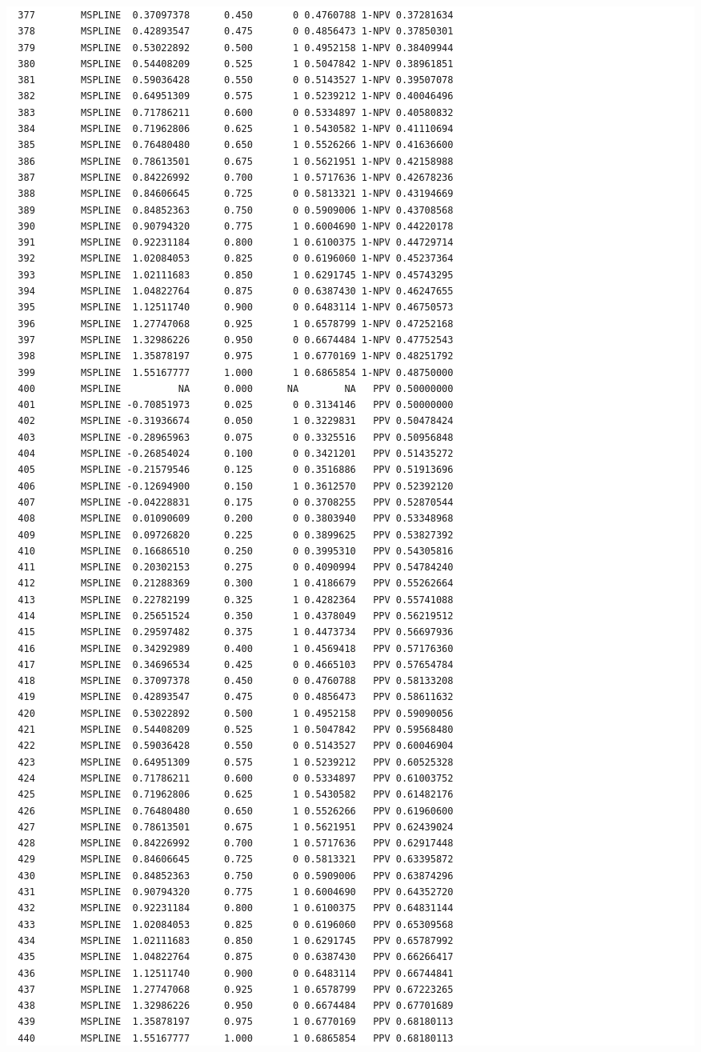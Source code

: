       377        MSPLINE  0.37097378      0.450       0 0.4760788 1-NPV 0.37281634
      378        MSPLINE  0.42893547      0.475       0 0.4856473 1-NPV 0.37850301
      379        MSPLINE  0.53022892      0.500       1 0.4952158 1-NPV 0.38409944
      380        MSPLINE  0.54408209      0.525       1 0.5047842 1-NPV 0.38961851
      381        MSPLINE  0.59036428      0.550       0 0.5143527 1-NPV 0.39507078
      382        MSPLINE  0.64951309      0.575       1 0.5239212 1-NPV 0.40046496
      383        MSPLINE  0.71786211      0.600       0 0.5334897 1-NPV 0.40580832
      384        MSPLINE  0.71962806      0.625       1 0.5430582 1-NPV 0.41110694
      385        MSPLINE  0.76480480      0.650       1 0.5526266 1-NPV 0.41636600
      386        MSPLINE  0.78613501      0.675       1 0.5621951 1-NPV 0.42158988
      387        MSPLINE  0.84226992      0.700       1 0.5717636 1-NPV 0.42678236
      388        MSPLINE  0.84606645      0.725       0 0.5813321 1-NPV 0.43194669
      389        MSPLINE  0.84852363      0.750       0 0.5909006 1-NPV 0.43708568
      390        MSPLINE  0.90794320      0.775       1 0.6004690 1-NPV 0.44220178
      391        MSPLINE  0.92231184      0.800       1 0.6100375 1-NPV 0.44729714
      392        MSPLINE  1.02084053      0.825       0 0.6196060 1-NPV 0.45237364
      393        MSPLINE  1.02111683      0.850       1 0.6291745 1-NPV 0.45743295
      394        MSPLINE  1.04822764      0.875       0 0.6387430 1-NPV 0.46247655
      395        MSPLINE  1.12511740      0.900       0 0.6483114 1-NPV 0.46750573
      396        MSPLINE  1.27747068      0.925       1 0.6578799 1-NPV 0.47252168
      397        MSPLINE  1.32986226      0.950       0 0.6674484 1-NPV 0.47752543
      398        MSPLINE  1.35878197      0.975       1 0.6770169 1-NPV 0.48251792
      399        MSPLINE  1.55167777      1.000       1 0.6865854 1-NPV 0.48750000
      400        MSPLINE          NA      0.000      NA        NA   PPV 0.50000000
      401        MSPLINE -0.70851973      0.025       0 0.3134146   PPV 0.50000000
      402        MSPLINE -0.31936674      0.050       1 0.3229831   PPV 0.50478424
      403        MSPLINE -0.28965963      0.075       0 0.3325516   PPV 0.50956848
      404        MSPLINE -0.26854024      0.100       0 0.3421201   PPV 0.51435272
      405        MSPLINE -0.21579546      0.125       0 0.3516886   PPV 0.51913696
      406        MSPLINE -0.12694900      0.150       1 0.3612570   PPV 0.52392120
      407        MSPLINE -0.04228831      0.175       0 0.3708255   PPV 0.52870544
      408        MSPLINE  0.01090609      0.200       0 0.3803940   PPV 0.53348968
      409        MSPLINE  0.09726820      0.225       0 0.3899625   PPV 0.53827392
      410        MSPLINE  0.16686510      0.250       0 0.3995310   PPV 0.54305816
      411        MSPLINE  0.20302153      0.275       0 0.4090994   PPV 0.54784240
      412        MSPLINE  0.21288369      0.300       1 0.4186679   PPV 0.55262664
      413        MSPLINE  0.22782199      0.325       1 0.4282364   PPV 0.55741088
      414        MSPLINE  0.25651524      0.350       1 0.4378049   PPV 0.56219512
      415        MSPLINE  0.29597482      0.375       1 0.4473734   PPV 0.56697936
      416        MSPLINE  0.34292989      0.400       1 0.4569418   PPV 0.57176360
      417        MSPLINE  0.34696534      0.425       0 0.4665103   PPV 0.57654784
      418        MSPLINE  0.37097378      0.450       0 0.4760788   PPV 0.58133208
      419        MSPLINE  0.42893547      0.475       0 0.4856473   PPV 0.58611632
      420        MSPLINE  0.53022892      0.500       1 0.4952158   PPV 0.59090056
      421        MSPLINE  0.54408209      0.525       1 0.5047842   PPV 0.59568480
      422        MSPLINE  0.59036428      0.550       0 0.5143527   PPV 0.60046904
      423        MSPLINE  0.64951309      0.575       1 0.5239212   PPV 0.60525328
      424        MSPLINE  0.71786211      0.600       0 0.5334897   PPV 0.61003752
      425        MSPLINE  0.71962806      0.625       1 0.5430582   PPV 0.61482176
      426        MSPLINE  0.76480480      0.650       1 0.5526266   PPV 0.61960600
      427        MSPLINE  0.78613501      0.675       1 0.5621951   PPV 0.62439024
      428        MSPLINE  0.84226992      0.700       1 0.5717636   PPV 0.62917448
      429        MSPLINE  0.84606645      0.725       0 0.5813321   PPV 0.63395872
      430        MSPLINE  0.84852363      0.750       0 0.5909006   PPV 0.63874296
      431        MSPLINE  0.90794320      0.775       1 0.6004690   PPV 0.64352720
      432        MSPLINE  0.92231184      0.800       1 0.6100375   PPV 0.64831144
      433        MSPLINE  1.02084053      0.825       0 0.6196060   PPV 0.65309568
      434        MSPLINE  1.02111683      0.850       1 0.6291745   PPV 0.65787992
      435        MSPLINE  1.04822764      0.875       0 0.6387430   PPV 0.66266417
      436        MSPLINE  1.12511740      0.900       0 0.6483114   PPV 0.66744841
      437        MSPLINE  1.27747068      0.925       1 0.6578799   PPV 0.67223265
      438        MSPLINE  1.32986226      0.950       0 0.6674484   PPV 0.67701689
      439        MSPLINE  1.35878197      0.975       1 0.6770169   PPV 0.68180113
      440        MSPLINE  1.55167777      1.000       1 0.6865854   PPV 0.68180113